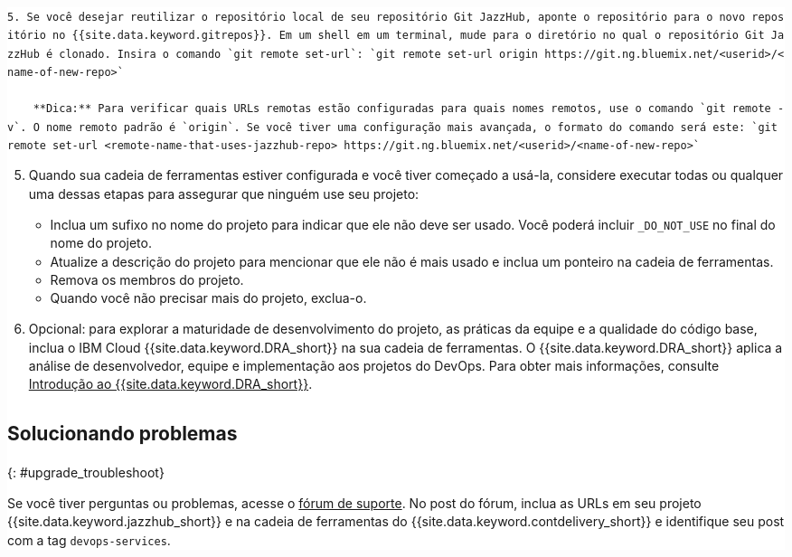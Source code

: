     5. Se você desejar reutilizar o repositório local de seu repositório Git JazzHub, aponte o repositório para o novo repositório no {{site.data.keyword.gitrepos}}. Em um shell em um terminal, mude para o diretório no qual o repositório Git JazzHub é clonado. Insira o comando `git remote set-url`: `git remote set-url origin https://git.ng.bluemix.net/<userid>/<name-of-new-repo>`

        **Dica:** Para verificar quais URLs remotas estão configuradas para quais nomes remotos, use o comando `git remote -v`. O nome remoto padrão é `origin`. Se você tiver uma configuração mais avançada, o formato do comando será este: `git remote set-url <remote-name-that-uses-jazzhub-repo> https://git.ng.bluemix.net/<userid>/<name-of-new-repo>`

5. Quando sua cadeia de ferramentas estiver configurada e você tiver começado a usá-la, considere executar todas ou qualquer uma dessas etapas para assegurar que ninguém use seu projeto:
    - Inclua um sufixo no nome do projeto para indicar que ele não deve ser usado. Você poderá incluir `_DO_NOT_USE` no final do nome do projeto.
    - Atualize a descrição do projeto para mencionar que ele não é mais usado e inclua um ponteiro na cadeia de ferramentas.
    - Remova os membros do projeto.
    - Quando você não precisar mais do projeto, exclua-o.

6. Opcional: para explorar a maturidade de desenvolvimento do projeto, as práticas da equipe e a qualidade do código base, inclua o IBM Cloud {{site.data.keyword.DRA_short}} na sua cadeia de ferramentas. O {{site.data.keyword.DRA_short}} aplica a análise de desenvolvedor, equipe e implementação aos projetos do DevOps. Para obter mais informações, consulte [Introdução ao {{site.data.keyword.DRA_short}}](/docs/services/DevOpsInsights/index.html).


## Solucionando problemas
{: #upgrade_troubleshoot}

Se você tiver perguntas ou problemas, acesse o [fórum de suporte](https://developer.ibm.com/answers/questions/ask/?smartspace=devops-services). No post do fórum, inclua as URLs em seu projeto {{site.data.keyword.jazzhub_short}} e na cadeia de ferramentas do {{site.data.keyword.contdelivery_short}} e identifique seu post com a tag `devops-services`.
